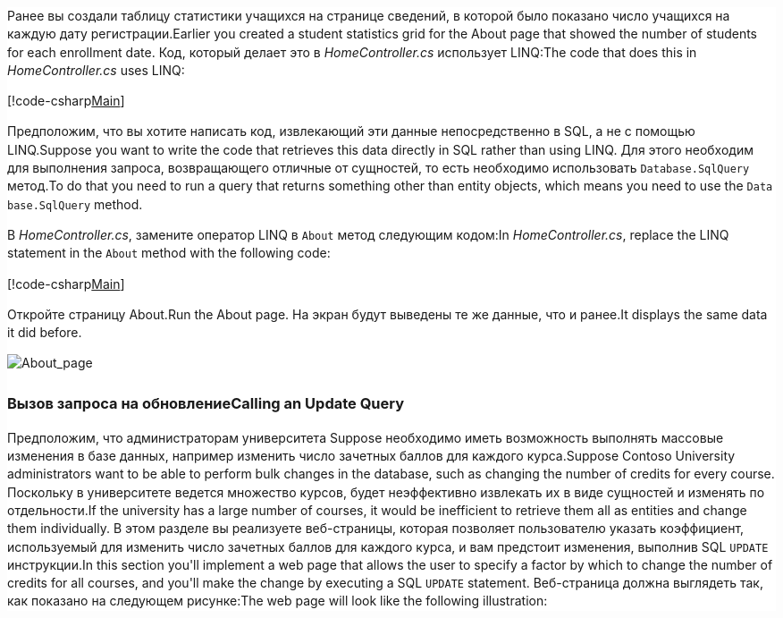 <span data-ttu-id="833c2-152">Ранее вы создали таблицу статистики учащихся на странице сведений, в которой было показано число учащихся на каждую дату регистрации.</span><span class="sxs-lookup"><span data-stu-id="833c2-152">Earlier you created a student statistics grid for the About page that showed the number of students for each enrollment date.</span></span> <span data-ttu-id="833c2-153">Код, который делает это в *HomeController.cs* использует LINQ:</span><span class="sxs-lookup"><span data-stu-id="833c2-153">The code that does this in *HomeController.cs* uses LINQ:</span></span>

[!code-csharp[Main](advanced-entity-framework-scenarios-for-an-mvc-web-application/samples/sample3.cs)]

<span data-ttu-id="833c2-154">Предположим, что вы хотите написать код, извлекающий эти данные непосредственно в SQL, а не с помощью LINQ.</span><span class="sxs-lookup"><span data-stu-id="833c2-154">Suppose you want to write the code that retrieves this data directly in SQL rather than using LINQ.</span></span> <span data-ttu-id="833c2-155">Для этого необходим для выполнения запроса, возвращающего отличные от сущностей, то есть необходимо использовать `Database.SqlQuery` метод.</span><span class="sxs-lookup"><span data-stu-id="833c2-155">To do that you need to run a query that returns something other than entity objects, which means you need to use the `Database.SqlQuery` method.</span></span>

<span data-ttu-id="833c2-156">В *HomeController.cs*, замените оператор LINQ в `About` метод следующим кодом:</span><span class="sxs-lookup"><span data-stu-id="833c2-156">In *HomeController.cs*, replace the LINQ statement in the `About` method with the following code:</span></span>

[!code-csharp[Main](advanced-entity-framework-scenarios-for-an-mvc-web-application/samples/sample4.cs)]

<span data-ttu-id="833c2-157">Откройте страницу About.</span><span class="sxs-lookup"><span data-stu-id="833c2-157">Run the About page.</span></span> <span data-ttu-id="833c2-158">На экран будут выведены те же данные, что и ранее.</span><span class="sxs-lookup"><span data-stu-id="833c2-158">It displays the same data it did before.</span></span>

![About_page](advanced-entity-framework-scenarios-for-an-mvc-web-application/_static/image4.png)

### <a name="calling-an-update-query"></a><span data-ttu-id="833c2-160">Вызов запроса на обновление</span><span class="sxs-lookup"><span data-stu-id="833c2-160">Calling an Update Query</span></span>

<span data-ttu-id="833c2-161">Предположим, что администраторам университета Suppose необходимо иметь возможность выполнять массовые изменения в базе данных, например изменить число зачетных баллов для каждого курса.</span><span class="sxs-lookup"><span data-stu-id="833c2-161">Suppose Contoso University administrators want to be able to perform bulk changes in the database, such as changing the number of credits for every course.</span></span> <span data-ttu-id="833c2-162">Поскольку в университете ведется множество курсов, будет неэффективно извлекать их в виде сущностей и изменять по отдельности.</span><span class="sxs-lookup"><span data-stu-id="833c2-162">If the university has a large number of courses, it would be inefficient to retrieve them all as entities and change them individually.</span></span> <span data-ttu-id="833c2-163">В этом разделе вы реализуете веб-страницы, которая позволяет пользователю указать коэффициент, используемый для изменить число зачетных баллов для каждого курса, и вам предстоит изменения, выполнив SQL `UPDATE` инструкции.</span><span class="sxs-lookup"><span data-stu-id="833c2-163">In this section you'll implement a web page that allows the user to specify a factor by which to change the number of credits for all courses, and you'll make the change by executing a SQL `UPDATE` statement.</span></span> <span data-ttu-id="833c2-164">Веб-страница должна выглядеть так, как показано на следующем рисунке:</span><span class="sxs-lookup"><span data-stu-id="833c2-164">The web page will look like the following illustration:</span></span>

